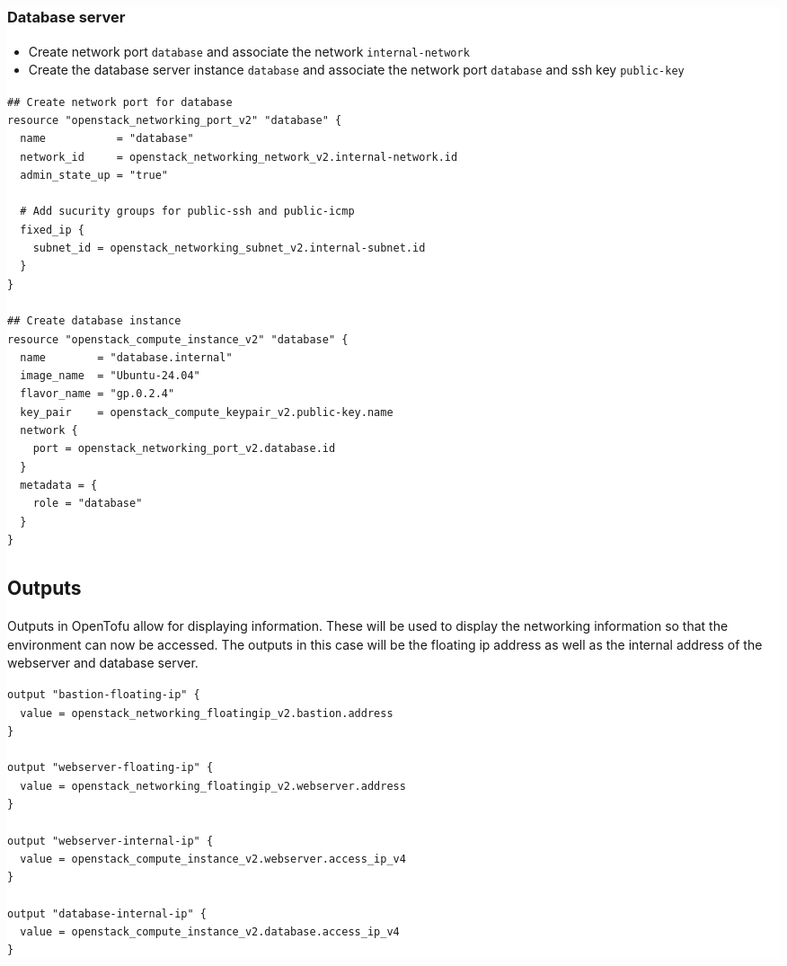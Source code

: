 ### Database server

- Create network port `database` and associate the network `internal-network`
- Create the database server instance `database` and associate the network port `database` and ssh key `public-key`

```
## Create network port for database
resource "openstack_networking_port_v2" "database" {
  name           = "database"
  network_id     = openstack_networking_network_v2.internal-network.id
  admin_state_up = "true"

  # Add sucurity groups for public-ssh and public-icmp
  fixed_ip {
    subnet_id = openstack_networking_subnet_v2.internal-subnet.id
  }
}

## Create database instance
resource "openstack_compute_instance_v2" "database" {
  name        = "database.internal"
  image_name  = "Ubuntu-24.04"
  flavor_name = "gp.0.2.4"
  key_pair    = openstack_compute_keypair_v2.public-key.name
  network {
    port = openstack_networking_port_v2.database.id
  }
  metadata = {
    role = "database"
  }
}
```

## Outputs

Outputs in OpenTofu allow for displaying information. These will be used to display the networking information so that the environment can now be accessed. The outputs in this case will be the floating ip address as well as the internal address of the webserver and database server.

```
output "bastion-floating-ip" {
  value = openstack_networking_floatingip_v2.bastion.address
}

output "webserver-floating-ip" {
  value = openstack_networking_floatingip_v2.webserver.address
}

output "webserver-internal-ip" {
  value = openstack_compute_instance_v2.webserver.access_ip_v4
}

output "database-internal-ip" {
  value = openstack_compute_instance_v2.database.access_ip_v4
}
```
